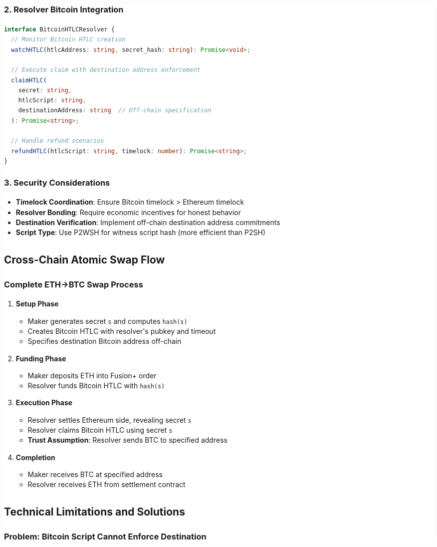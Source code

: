 ### 2. Resolver Bitcoin Integration

```typescript
interface BitcoinHTLCResolver {
  // Monitor Bitcoin HTLC creation
  watchHTLC(htlcAddress: string, secret_hash: string): Promise<void>;
  
  // Execute claim with destination address enforcement
  claimHTLC(
    secret: string, 
    htlcScript: string, 
    destinationAddress: string  // Off-chain specification
  ): Promise<string>;
  
  // Handle refund scenarios
  refundHTLC(htlcScript: string, timelock: number): Promise<string>;
}
```

### 3. Security Considerations

- **Timelock Coordination**: Ensure Bitcoin timelock > Ethereum timelock
- **Resolver Bonding**: Require economic incentives for honest behavior
- **Destination Verification**: Implement off-chain destination address commitments
- **Script Type**: Use P2WSH for witness script hash (more efficient than P2SH)

## Cross-Chain Atomic Swap Flow

### Complete ETH->BTC Swap Process

1. **Setup Phase**
   - Maker generates secret `s` and computes `hash(s)`
   - Creates Bitcoin HTLC with resolver's pubkey and timeout
   - Specifies destination Bitcoin address off-chain

2. **Funding Phase**
   - Maker deposits ETH into Fusion+ order
   - Resolver funds Bitcoin HTLC with `hash(s)`

3. **Execution Phase**
   - Resolver settles Ethereum side, revealing secret `s`
   - Resolver claims Bitcoin HTLC using secret `s`
   - **Trust Assumption**: Resolver sends BTC to specified address

4. **Completion**
   - Maker receives BTC at specified address
   - Resolver receives ETH from settlement contract

## Technical Limitations and Solutions

### Problem: Bitcoin Script Cannot Enforce Destination

